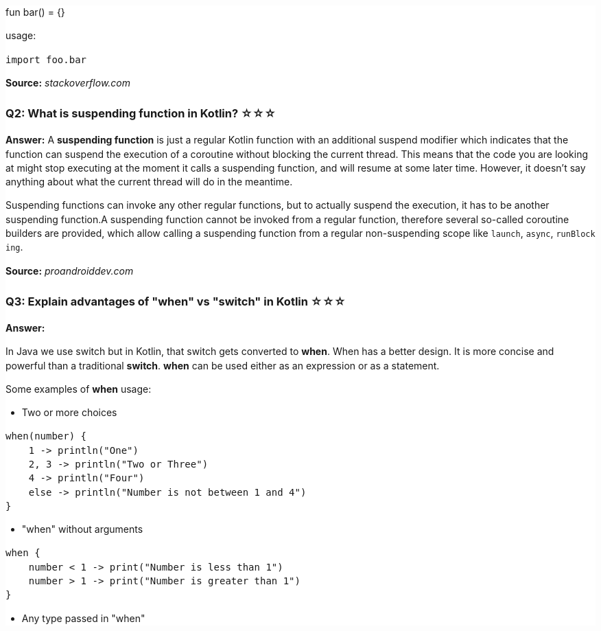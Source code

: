 <span class="pl-k">fun</span> <span class="pl-en">bar</span>() <span class="pl-k">=</span> {}</pre>
</div>
<p dir="auto">usage:</p>
<div class="highlight highlight-source-kotlin">
<pre><span class="pl-k">import</span> <span class="pl-smi">foo.bar</span></pre>
</div>
<p dir="auto"><strong>Source:</strong>&nbsp;<em>stackoverflow.com</em></p>
<h3 dir="auto"><a id="user-content-q2-what-is-suspending-function-in-kotlin-" class="anchor" href="https://gist.github.com/paulfranco/4453383cc6df064d03087ce7aa5a0c8c#q2-what-is-suspending-function-in-kotlin-"></a>Q2: What is suspending function in Kotlin? ☆☆☆</h3>
<p dir="auto"><strong>Answer:</strong>&nbsp;A&nbsp;<strong>suspending function</strong>&nbsp;is just a regular Kotlin function with an additional suspend modifier which indicates that the function can suspend the execution of a coroutine without blocking the current thread. This means that the code you are looking at might stop executing at the moment it calls a suspending function, and will resume at some later time. However, it doesn&rsquo;t say anything about what the current thread will do in the meantime.</p>
<p dir="auto">Suspending functions can invoke any other regular functions, but to actually suspend the execution, it has to be another suspending function.A suspending function cannot be invoked from a regular function, therefore several so-called coroutine builders are provided, which allow calling a suspending function from a regular non-suspending scope like&nbsp;<code>launch</code>,&nbsp;<code>async</code>,&nbsp;<code>runBlocking</code>.</p>
<p dir="auto"><strong>Source:</strong>&nbsp;<em>proandroiddev.com</em></p>
<h3 dir="auto"><a id="user-content-q3-explain-advantages-of-when-vs-switch-in-kotlin-" class="anchor" href="https://gist.github.com/paulfranco/4453383cc6df064d03087ce7aa5a0c8c#q3-explain-advantages-of-when-vs-switch-in-kotlin-"></a>Q3: Explain advantages of "when" vs "switch" in Kotlin ☆☆☆</h3>
<p dir="auto"><strong>Answer:</strong></p>
<p dir="auto">In Java we use switch but in Kotlin, that switch gets converted to&nbsp;<strong>when</strong>. When has a better design. It is more concise and powerful than a traditional&nbsp;<strong>switch</strong>.&nbsp;<strong>when</strong>&nbsp;can be used either as an expression or as a statement.</p>
<p dir="auto">Some examples of&nbsp;<strong>when</strong>&nbsp;usage:</p>
<ul dir="auto">
<li>Two or more choices</li>
</ul>
<div class="highlight highlight-source-kotlin">
<pre><span class="pl-k">when</span>(number) {
    <span class="pl-c1">1</span> <span class="pl-k">-&gt;</span> <span class="pl-c1">println</span>(<span class="pl-s"><span class="pl-pds">"</span>One<span class="pl-pds">"</span></span>)
    <span class="pl-c1">2</span>, <span class="pl-c1">3</span> <span class="pl-k">-&gt;</span> <span class="pl-c1">println</span>(<span class="pl-s"><span class="pl-pds">"</span>Two or Three<span class="pl-pds">"</span></span>)
    <span class="pl-c1">4</span> <span class="pl-k">-&gt;</span> <span class="pl-c1">println</span>(<span class="pl-s"><span class="pl-pds">"</span>Four<span class="pl-pds">"</span></span>)
    <span class="pl-k">else</span> <span class="pl-k">-&gt;</span> <span class="pl-c1">println</span>(<span class="pl-s"><span class="pl-pds">"</span>Number is not between 1 and 4<span class="pl-pds">"</span></span>)
}</pre>
</div>
<ul dir="auto">
<li>"when" without arguments</li>
</ul>
<div class="highlight highlight-source-kotlin">
<pre><span class="pl-k">when</span> {
    number <span class="pl-k">&lt;</span> <span class="pl-c1">1</span> <span class="pl-k">-&gt;</span> <span class="pl-c1">print</span>(<span class="pl-s"><span class="pl-pds">"</span>Number is less than 1<span class="pl-pds">"</span></span>)
    number <span class="pl-k">&gt;</span> <span class="pl-c1">1</span> <span class="pl-k">-&gt;</span> <span class="pl-c1">print</span>(<span class="pl-s"><span class="pl-pds">"</span>Number is greater than 1<span class="pl-pds">"</span></span>)
}</pre>
</div>
<ul dir="auto">
<li>Any type passed in "when"</li>
</ul>